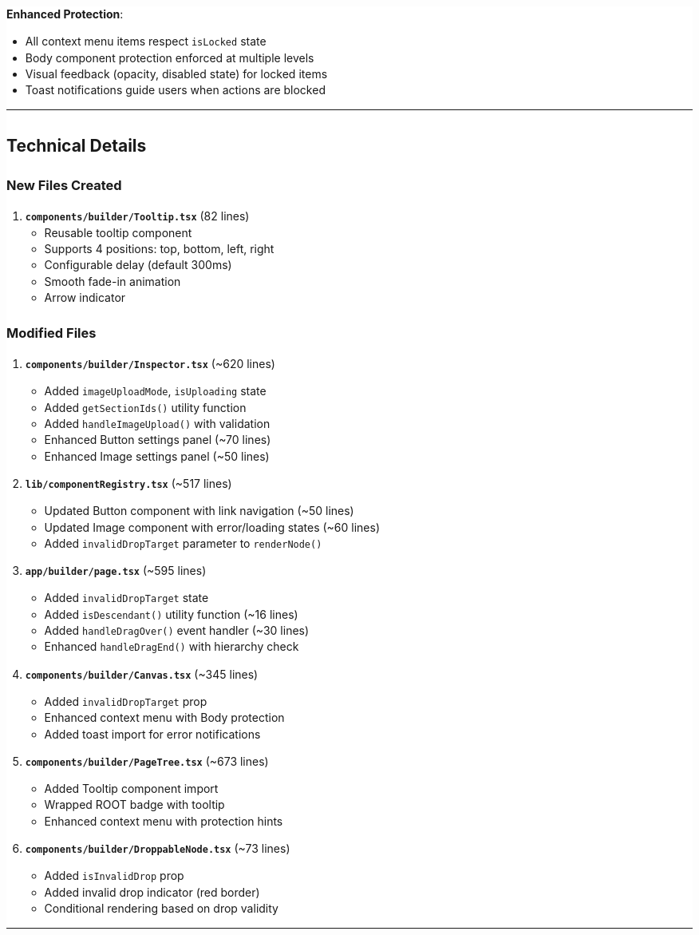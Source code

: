 **Enhanced Protection**:
- All context menu items respect `isLocked` state
- Body component protection enforced at multiple levels
- Visual feedback (opacity, disabled state) for locked items
- Toast notifications guide users when actions are blocked

---

## Technical Details

### New Files Created
1. **`components/builder/Tooltip.tsx`** (82 lines)
   - Reusable tooltip component
   - Supports 4 positions: top, bottom, left, right
   - Configurable delay (default 300ms)
   - Smooth fade-in animation
   - Arrow indicator

### Modified Files
1. **`components/builder/Inspector.tsx`** (~620 lines)
   - Added `imageUploadMode`, `isUploading` state
   - Added `getSectionIds()` utility function
   - Added `handleImageUpload()` with validation
   - Enhanced Button settings panel (~70 lines)
   - Enhanced Image settings panel (~50 lines)

2. **`lib/componentRegistry.tsx`** (~517 lines)
   - Updated Button component with link navigation (~50 lines)
   - Updated Image component with error/loading states (~60 lines)
   - Added `invalidDropTarget` parameter to `renderNode()`

3. **`app/builder/page.tsx`** (~595 lines)
   - Added `invalidDropTarget` state
   - Added `isDescendant()` utility function (~16 lines)
   - Added `handleDragOver()` event handler (~30 lines)
   - Enhanced `handleDragEnd()` with hierarchy check

4. **`components/builder/Canvas.tsx`** (~345 lines)
   - Added `invalidDropTarget` prop
   - Enhanced context menu with Body protection
   - Added toast import for error notifications

5. **`components/builder/PageTree.tsx`** (~673 lines)
   - Added Tooltip component import
   - Wrapped ROOT badge with tooltip
   - Enhanced context menu with protection hints

6. **`components/builder/DroppableNode.tsx`** (~73 lines)
   - Added `isInvalidDrop` prop
   - Added invalid drop indicator (red border)
   - Conditional rendering based on drop validity

---
